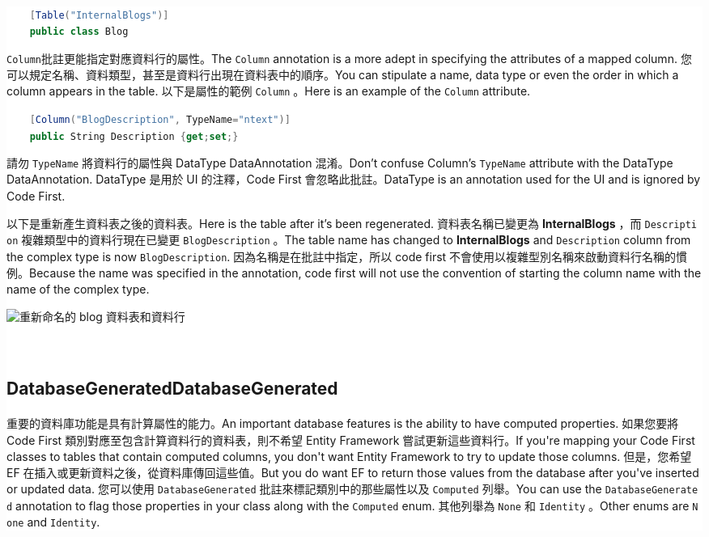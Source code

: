``` csharp
    [Table("InternalBlogs")]
    public class Blog
```

<span data-ttu-id="6d84a-205">`Column`批註更能指定對應資料行的屬性。</span><span class="sxs-lookup"><span data-stu-id="6d84a-205">The `Column` annotation is a more adept in specifying the attributes of a mapped column.</span></span> <span data-ttu-id="6d84a-206">您可以規定名稱、資料類型，甚至是資料行出現在資料表中的順序。</span><span class="sxs-lookup"><span data-stu-id="6d84a-206">You can stipulate a name, data type or even the order in which a column appears in the table.</span></span> <span data-ttu-id="6d84a-207">以下是屬性的範例 `Column` 。</span><span class="sxs-lookup"><span data-stu-id="6d84a-207">Here is an example of the `Column` attribute.</span></span>

``` csharp
    [Column("BlogDescription", TypeName="ntext")]
    public String Description {get;set;}
```

<span data-ttu-id="6d84a-208">請勿 `TypeName` 將資料行的屬性與 DataType DataAnnotation 混淆。</span><span class="sxs-lookup"><span data-stu-id="6d84a-208">Don’t confuse Column’s `TypeName` attribute with the DataType DataAnnotation.</span></span> <span data-ttu-id="6d84a-209">DataType 是用於 UI 的注釋，Code First 會忽略此批註。</span><span class="sxs-lookup"><span data-stu-id="6d84a-209">DataType is an annotation used for the UI and is ignored by Code First.</span></span>

<span data-ttu-id="6d84a-210">以下是重新產生資料表之後的資料表。</span><span class="sxs-lookup"><span data-stu-id="6d84a-210">Here is the table after it’s been regenerated.</span></span> <span data-ttu-id="6d84a-211">資料表名稱已變更為 **InternalBlogs** ，而 `Description` 複雜類型中的資料行現在已變更 `BlogDescription` 。</span><span class="sxs-lookup"><span data-stu-id="6d84a-211">The table name has changed to **InternalBlogs** and `Description` column from the complex type is now `BlogDescription`.</span></span> <span data-ttu-id="6d84a-212">因為名稱是在批註中指定，所以 code first 不會使用以複雜型別名稱來啟動資料行名稱的慣例。</span><span class="sxs-lookup"><span data-stu-id="6d84a-212">Because the name was specified in the annotation, code first will not use the convention of starting the column name with the name of the complex type.</span></span>

![重新命名的 blog 資料表和資料行](~/ef6/media/jj591583-figure08.png)

 

## <a name="databasegenerated"></a><span data-ttu-id="6d84a-214">DatabaseGenerated</span><span class="sxs-lookup"><span data-stu-id="6d84a-214">DatabaseGenerated</span></span>

<span data-ttu-id="6d84a-215">重要的資料庫功能是具有計算屬性的能力。</span><span class="sxs-lookup"><span data-stu-id="6d84a-215">An important database features is the ability to have computed properties.</span></span> <span data-ttu-id="6d84a-216">如果您要將 Code First 類別對應至包含計算資料行的資料表，則不希望 Entity Framework 嘗試更新這些資料行。</span><span class="sxs-lookup"><span data-stu-id="6d84a-216">If you're mapping your Code First classes to tables that contain computed columns, you don't want Entity Framework to try to update those columns.</span></span> <span data-ttu-id="6d84a-217">但是，您希望 EF 在插入或更新資料之後，從資料庫傳回這些值。</span><span class="sxs-lookup"><span data-stu-id="6d84a-217">But you do want EF to return those values from the database after you've inserted or updated data.</span></span> <span data-ttu-id="6d84a-218">您可以使用 `DatabaseGenerated` 批註來標記類別中的那些屬性以及 `Computed` 列舉。</span><span class="sxs-lookup"><span data-stu-id="6d84a-218">You can use the `DatabaseGenerated` annotation to flag those properties in your class along with the `Computed` enum.</span></span> <span data-ttu-id="6d84a-219">其他列舉為 `None` 和 `Identity` 。</span><span class="sxs-lookup"><span data-stu-id="6d84a-219">Other enums are `None` and `Identity`.</span></span>
